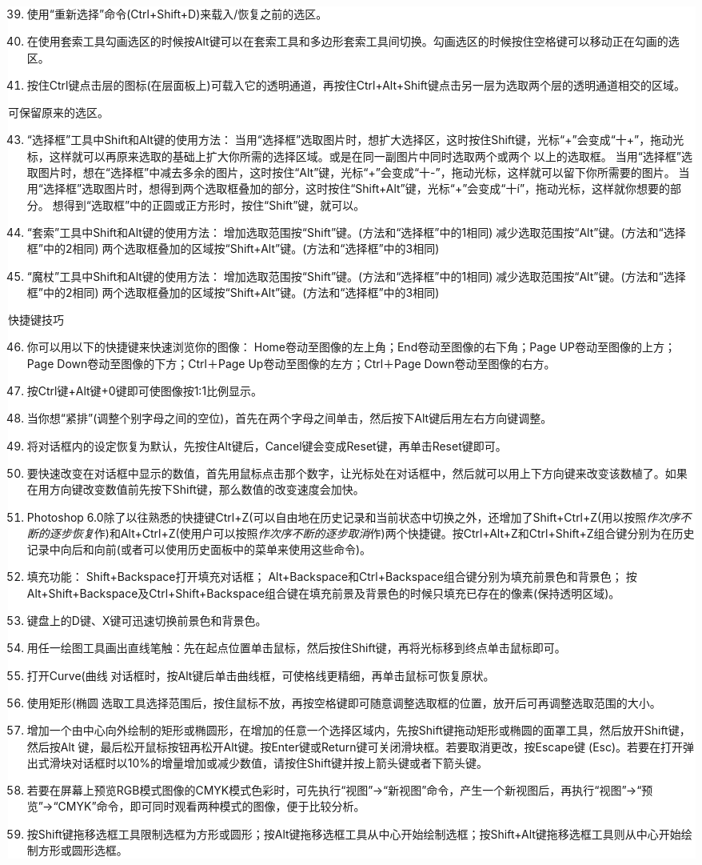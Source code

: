 39. 使用“重新选择”命令(Ctrl+Shift+D)来载入/恢复之前的选区。

40. 在使用套索工具勾画选区的时候按Alt键可以在套索工具和多边形套索工具间切换。勾画选区的时候按住空格键可以移动正在勾画的选区。

41. 按住Ctrl键点击层的图标(在层面板上)可载入它的透明通道，再按住Ctrl+Alt+Shift键点击另一层为选取两个层的透明通道相交的区域。

可保留原来的选区。

43. “选择框”工具中Shift和Alt键的使用方法：
当用“选择框”选取图片时，想扩大选择区，这时按住Shift键，光标“+”会变成“十+”，拖动光标，这样就可以再原来选取的基础上扩大你所需的选择区域。或是在同一副图片中同时选取两个或两个 以上的选取框。
当用“选择框”选取图片时，想在“选择框”中减去多余的图片，这时按住“Alt”键，光标“+”会变成“十-”，拖动光标，这样就可以留下你所需要的图片。
当用“选择框”选取图片时，想得到两个选取框叠加的部分，这时按住“Shift+Alt”键，光标“+”会变成“十í”，拖动光标，这样就你想要的部分。
想得到“选取框”中的正圆或正方形时，按住“Shift”键，就可以。

44. “套索”工具中Shift和Alt键的使用方法：
增加选取范围按“Shift”键。(方法和“选择框”中的1相同)
减少选取范围按“Alt”键。(方法和“选择框”中的2相同)
两个选取框叠加的区域按“Shift+Alt”键。(方法和“选择框”中的3相同)

45. “魔杖”工具中Shift和Alt键的使用方法：
增加选取范围按“Shift”键。(方法和“选择框”中的1相同)
减少选取范围按“Alt”键。(方法和“选择框”中的2相同)
两个选取框叠加的区域按“Shift+Alt”键。(方法和“选择框”中的3相同)

快捷键技巧

46. 你可以用以下的快捷键来快速浏览你的图像：
Home卷动至图像的左上角；End卷动至图像的右下角；Page UP卷动至图像的上方；Page Down卷动至图像的下方；Ctrl＋Page Up卷动至图像的左方；Ctrl＋Page Down卷动至图像的右方。

47. 按Ctrl键+Alt键+0键即可使图像按1:1比例显示。

48. 当你想“紧排”(调整个别字母之间的空位)，首先在两个字母之间单击，然后按下Alt键后用左右方向键调整。

49. 将对话框内的设定恢复为默认，先按住Alt键后，Cancel键会变成Reset键，再单击Reset键即可。

50. 要快速改变在对话框中显示的数值，首先用鼠标点击那个数字，让光标处在对话框中，然后就可以用上下方向键来改变该数植了。如果在用方向键改变数值前先按下Shift键，那么数值的改变速度会加快。

51. Photoshop 6.0除了以往熟悉的快捷键Ctrl+Z(可以自由地在历史记录和当前状态中切换之外，还增加了Shift+Ctrl+Z(用以按照*作次序不断的逐步恢复*作)和Alt+Ctrl+Z(使用户可以按照*作次序不断的逐步取消*作)两个快捷键。按Ctrl+Alt+Z和Ctrl+Shift+Z组合键分别为在历史记录中向后和向前(或者可以使用历史面板中的菜单来使用这些命令)。

52. 填充功能：
Shift+Backspace打开填充对话框；
Alt+Backspace和Ctrl+Backspace组合键分别为填充前景色和背景色；
按Alt+Shift+Backspace及Ctrl+Shift+Backspace组合键在填充前景及背景色的时候只填充已存在的像素(保持透明区域)。

53. 键盘上的D键、X键可迅速切换前景色和背景色。

54. 用任一绘图工具画出直线笔触：先在起点位置单击鼠标，然后按住Shift键，再将光标移到终点单击鼠标即可。

55. 打开Curve(曲线 对话框时，按Alt键后单击曲线框，可使格线更精细，再单击鼠标可恢复原状。

56. 使用矩形(椭圆 选取工具选择范围后，按住鼠标不放，再按空格键即可随意调整选取框的位置，放开后可再调整选取范围的大小。

57. 增加一个由中心向外绘制的矩形或椭圆形，在增加的任意一个选择区域内，先按Shift键拖动矩形或椭圆的面罩工具，然后放开Shift键，然后按Alt 键，最后松开鼠标按钮再松开Alt键。按Enter键或Return键可关闭滑块框。若要取消更改，按Escape键 (Esc)。若要在打开弹出式滑块对话框时以10%的增量增加或减少数值，请按住Shift键并按上箭头键或者下箭头键。

58. 若要在屏幕上预览RGB模式图像的CMYK模式色彩时，可先执行“视图”→“新视图”命令，产生一个新视图后，再执行“视图”→“预览”→“CMYK”命令，即可同时观看两种模式的图像，便于比较分析。

59. 按Shift键拖移选框工具限制选框为方形或圆形；按Alt键拖移选框工具从中心开始绘制选框；按Shift+Alt键拖移选框工具则从中心开始绘制方形或圆形选框。
